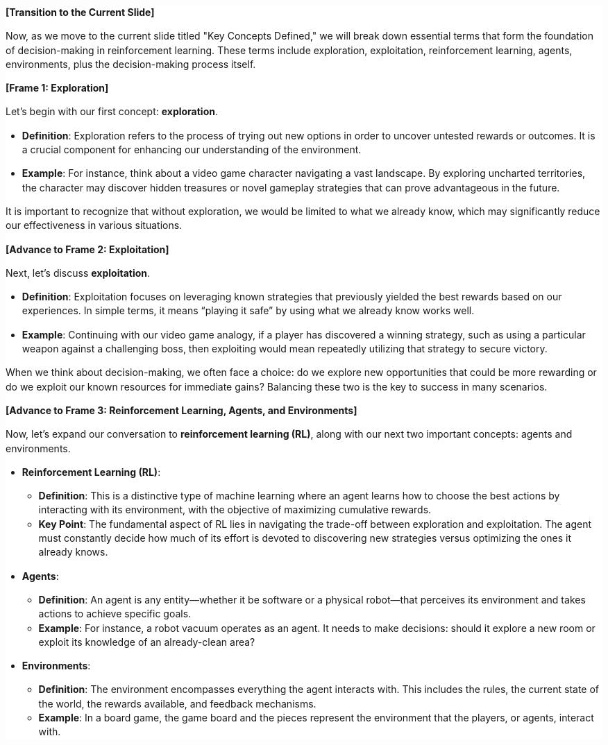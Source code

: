 **[Transition to the Current Slide]**

Now, as we move to the current slide titled "Key Concepts Defined," we will break down essential terms that form the foundation of decision-making in reinforcement learning. These terms include exploration, exploitation, reinforcement learning, agents, environments, plus the decision-making process itself. 

**[Frame 1: Exploration]**

Let’s begin with our first concept: **exploration**. 

- **Definition**: Exploration refers to the process of trying out new options in order to uncover untested rewards or outcomes. It is a crucial component for enhancing our understanding of the environment.
  
- **Example**: For instance, think about a video game character navigating a vast landscape. By exploring uncharted territories, the character may discover hidden treasures or novel gameplay strategies that can prove advantageous in the future.

It is important to recognize that without exploration, we would be limited to what we already know, which may significantly reduce our effectiveness in various situations. 

**[Advance to Frame 2: Exploitation]**

Next, let’s discuss **exploitation**.

- **Definition**: Exploitation focuses on leveraging known strategies that previously yielded the best rewards based on our experiences. In simple terms, it means “playing it safe” by using what we already know works well.
  
- **Example**: Continuing with our video game analogy, if a player has discovered a winning strategy, such as using a particular weapon against a challenging boss, then exploiting would mean repeatedly utilizing that strategy to secure victory.

When we think about decision-making, we often face a choice: do we explore new opportunities that could be more rewarding or do we exploit our known resources for immediate gains? Balancing these two is the key to success in many scenarios.

**[Advance to Frame 3: Reinforcement Learning, Agents, and Environments]**

Now, let’s expand our conversation to **reinforcement learning (RL)**, along with our next two important concepts: agents and environments.

- **Reinforcement Learning (RL)**: 
    - **Definition**: This is a distinctive type of machine learning where an agent learns how to choose the best actions by interacting with its environment, with the objective of maximizing cumulative rewards.
    - **Key Point**: The fundamental aspect of RL lies in navigating the trade-off between exploration and exploitation. The agent must constantly decide how much of its effort is devoted to discovering new strategies versus optimizing the ones it already knows.

- **Agents**: 
    - **Definition**: An agent is any entity—whether it be software or a physical robot—that perceives its environment and takes actions to achieve specific goals.
    - **Example**: For instance, a robot vacuum operates as an agent. It needs to make decisions: should it explore a new room or exploit its knowledge of an already-clean area?

- **Environments**: 
    - **Definition**: The environment encompasses everything the agent interacts with. This includes the rules, the current state of the world, the rewards available, and feedback mechanisms.
    - **Example**: In a board game, the game board and the pieces represent the environment that the players, or agents, interact with. 
